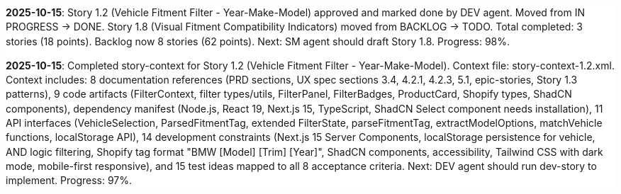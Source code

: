 **2025-10-15**: Story 1.2 (Vehicle Fitment Filter - Year-Make-Model) approved and marked done by DEV agent. Moved from IN PROGRESS → DONE. Story 1.8 (Visual Fitment Compatibility Indicators) moved from BACKLOG → TODO. Total completed: 3 stories (18 points). Backlog now 8 stories (62 points). Next: SM agent should draft Story 1.8. Progress: 98%.

**2025-10-15**: Completed story-context for Story 1.2 (Vehicle Fitment Filter - Year-Make-Model). Context file: story-context-1.2.xml. Context includes: 8 documentation references (PRD sections, UX spec sections 3.4, 4.2.1, 4.2.3, 5.1, epic-stories, Story 1.3 patterns), 9 code artifacts (FilterContext, filter types/utils, FilterPanel, FilterBadges, ProductCard, Shopify types, ShadCN components), dependency manifest (Node.js, React 19, Next.js 15, TypeScript, ShadCN Select component needs installation), 11 API interfaces (VehicleSelection, ParsedFitmentTag, extended FilterState, parseFitmentTag, extractModelOptions, matchVehicle functions, localStorage API), 14 development constraints (Next.js 15 Server Components, localStorage persistence for vehicle, AND logic filtering, Shopify tag format "BMW [Model] [Trim] [Year]", ShadCN components, accessibility, Tailwind CSS with dark mode, mobile-first responsive), and 15 test ideas mapped to all 8 acceptance criteria. Next: DEV agent should run dev-story to implement. Progress: 97%.

